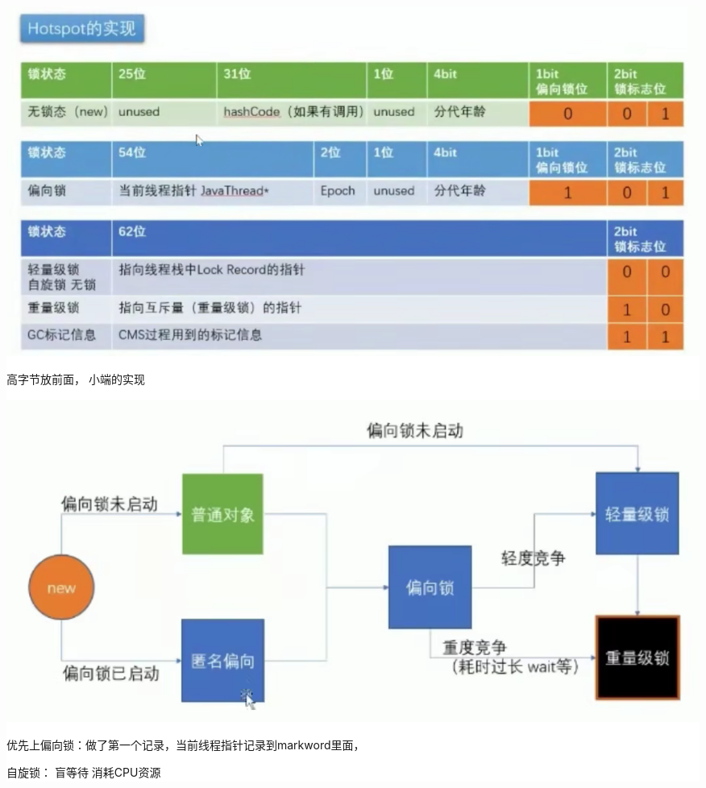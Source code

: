 ![image-20220917121638747](examination/image-20220917121638747.png)

高字节放前面， 小端的实现



![image-20220917112252772](examination/image-20220917112252772.png)

优先上偏向锁：做了第一个记录，当前线程指针记录到markword里面，

自旋锁： 盲等待  消耗CPU资源   
